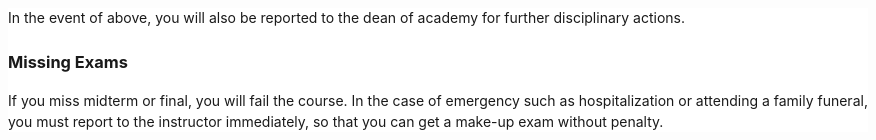 In the event of above, you will also be reported to the dean of academy for further disciplinary actions. 

### Missing Exams
If you miss midterm or final, you will fail the course. 
In the case of emergency such as hospitalization or attending a family funeral, you must report to the instructor immediately, so that you can get a make-up exam without penalty.

